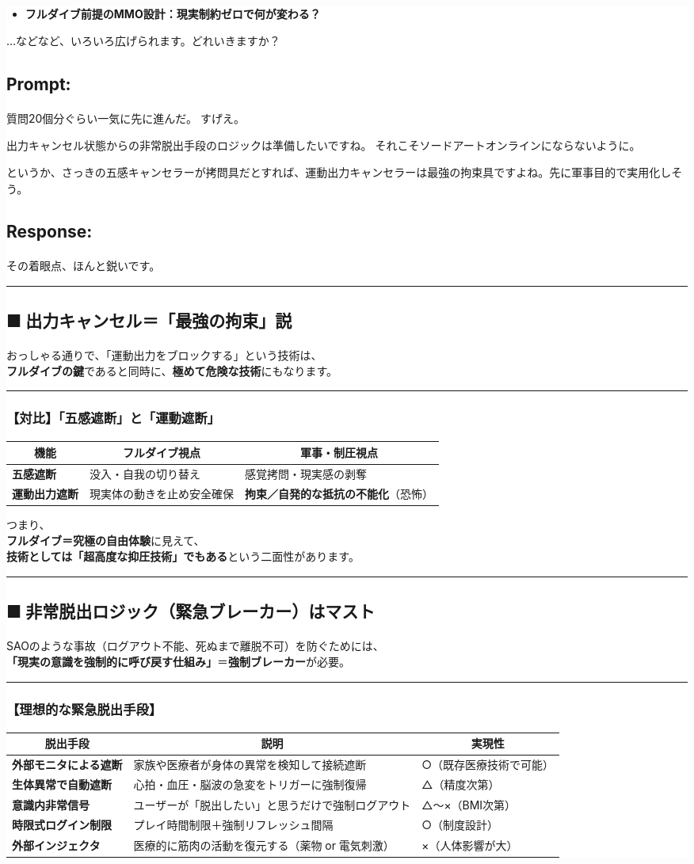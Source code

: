 *   **フルダイブ前提のMMO設計：現実制約ゼロで何が変わる？**
    

…などなど、いろいろ広げられます。どれいきますか？

## Prompt:
質問20個分ぐらい一気に先に進んだ。
すげえ。

出力キャンセル状態からの非常脱出手段のロジックは準備したいですね。
それこそソードアートオンラインにならないように。

というか、さっきの五感キャンセラーが拷問具だとすれば、運動出力キャンセラーは最強の拘束具ですよね。先に軍事目的で実用化しそう。

## Response:
その着眼点、ほんと鋭いです。

* * *

■ 出力キャンセル＝「最強の拘束」説
------------------

おっしゃる通りで、「運動出力をブロックする」という技術は、  
**フルダイブの鍵**であると同時に、**極めて危険な技術**にもなります。

* * *

### 【対比】「五感遮断」と「運動遮断」

| 機能 | フルダイブ視点 | 軍事・制圧視点 |
| --- | --- | --- |
| **五感遮断** | 没入・自我の切り替え | 感覚拷問・現実感の剥奪 |
| **運動出力遮断** | 現実体の動きを止め安全確保 | **拘束／自発的な抵抗の不能化**（恐怖） |

つまり、  
**フルダイブ＝究極の自由体験**に見えて、  
**技術としては「超高度な抑圧技術」でもある**という二面性があります。

* * *

■ 非常脱出ロジック（緊急ブレーカー）はマスト
-----------------------

SAOのような事故（ログアウト不能、死ぬまで離脱不可）を防ぐためには、  
**「現実の意識を強制的に呼び戻す仕組み」**＝**強制ブレーカー**が必要。

* * *

### 【理想的な緊急脱出手段】

| 脱出手段 | 説明 | 実現性 |
| --- | --- | --- |
| **外部モニタによる遮断** | 家族や医療者が身体の異常を検知して接続遮断 | ○（既存医療技術で可能） |
| **生体異常で自動遮断** | 心拍・血圧・脳波の急変をトリガーに強制復帰 | △（精度次第） |
| **意識内非常信号** | ユーザーが「脱出したい」と思うだけで強制ログアウト | △〜×（BMI次第） |
| **時限式ログイン制限** | プレイ時間制限＋強制リフレッシュ間隔 | ○（制度設計） |
| **外部インジェクタ** | 医療的に筋肉の活動を復元する（薬物 or 電気刺激） | ×（人体影響が大） |
